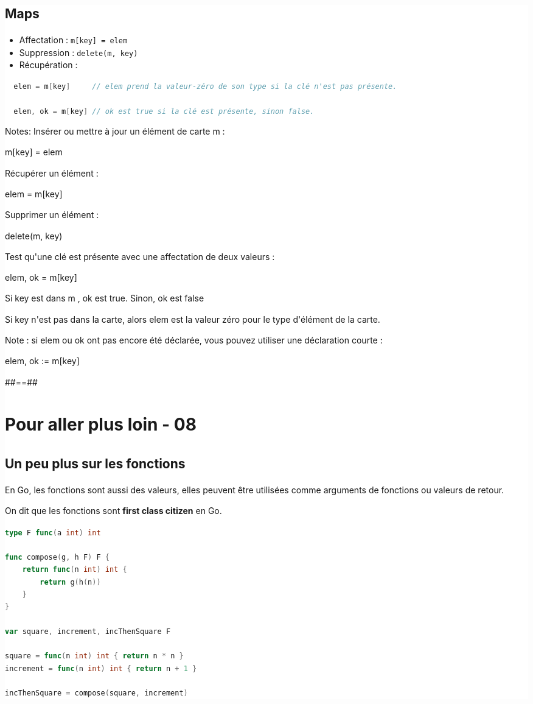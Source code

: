## Maps

- Affectation : `m[key] = elem`
- Suppression : `delete(m, key)`
- Récupération :

```go
  elem = m[key]     // elem prend la valeur-zéro de son type si la clé n'est pas présente.

  elem, ok = m[key] // ok est true si la clé est présente, sinon false.
```



Notes:
Insérer ou mettre à jour un élément de carte m :

m[key] = elem

Récupérer un élément :

elem = m[key]

Supprimer un élément :

delete(m, key)

Test qu'une clé est présente avec une affectation de deux valeurs :

elem, ok = m[key]

Si key est dans m , ok est true. Sinon, ok est false

Si key n'est pas dans la carte, alors elem est la valeur zéro pour le type d'élément de la carte.

Note :
si elem ou ok
ont pas encore été déclarée, vous pouvez utiliser une déclaration courte :

elem, ok := m[key]

##==##



# Pour aller plus loin - 08

## Un peu plus sur les fonctions

En Go, les fonctions sont aussi des valeurs, elles peuvent être utilisées comme arguments de fonctions ou valeurs de retour.

On dit que les fonctions sont **first class citizen** en Go.

```go
type F func(a int) int

func compose(g, h F) F {
	return func(n int) int {
		return g(h(n))
	}
}

var square, increment, incThenSquare F

square = func(n int) int { return n * n }
increment = func(n int) int { return n + 1 }

incThenSquare = compose(square, increment)
```
